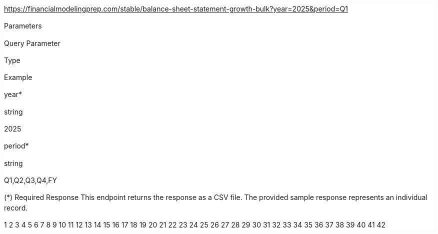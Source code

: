 https://financialmodelingprep.com/stable/balance-sheet-statement-growth-bulk?year=2025&period=Q1

Parameters

Query Parameter

Type

Example

year\*

string

2025

period\*

string

Q1,Q2,Q3,Q4,FY

(\*) Required
Response
This endpoint returns the response as a CSV file. The provided sample response represents an individual record.

1
2
3
4
5
6
7
8
9
10
11
12
13
14
15
16
17
18
19
20
21
22
23
24
25
26
27
28
29
30
31
32
33
34
35
36
37
38
39
40
41
42